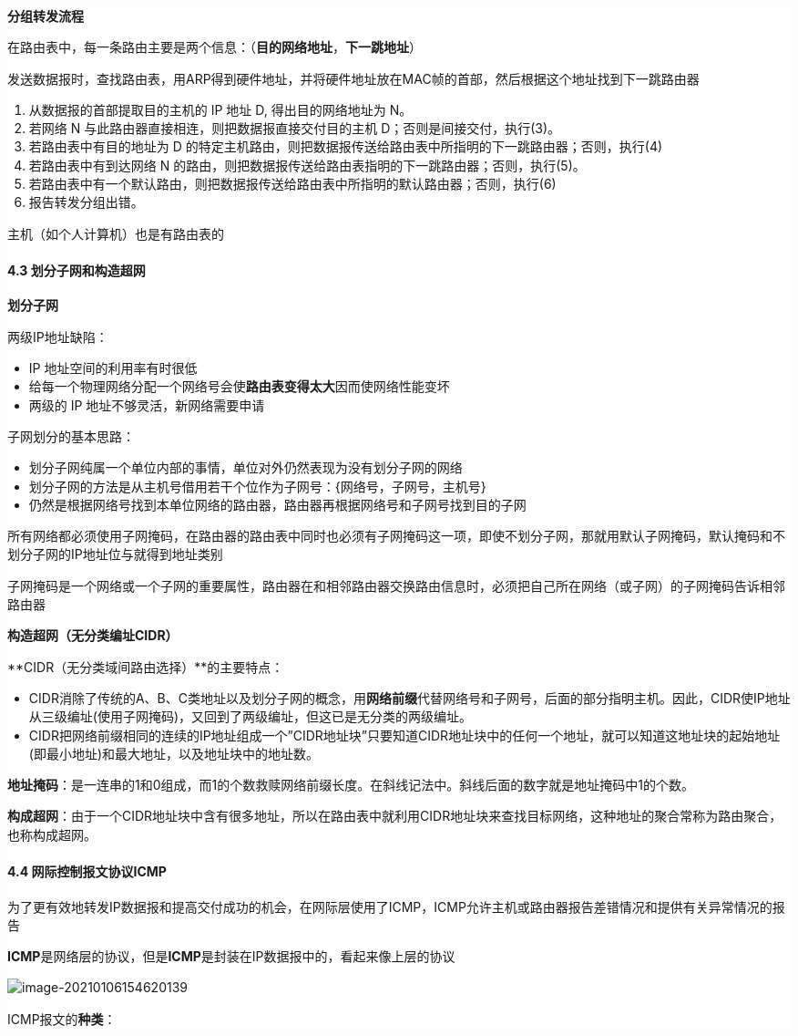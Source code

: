

**分组转发流程**

在路由表中，每一条路由主要是两个信息：（**目的网络地址**，**下一跳地址**）

发送数据报时，查找路由表，用ARP得到硬件地址，并将硬件地址放在MAC帧的首部，然后根据这个地址找到下一跳路由器

1.  从数据报的首部提取目的主机的 IP 地址 D, 得出目的网络地址为 N。
2. 若网络 N 与此路由器直接相连，则把数据报直接交付目的主机 D；否则是间接交付，执行(3)。
3.  若路由表中有目的地址为 D 的特定主机路由，则把数据报传送给路由表中所指明的下一跳路由器；否则，执行(4)
4.  若路由表中有到达网络 N 的路由，则把数据报传送给路由表指明的下一跳路由器；否则，执行(5)。
5.  若路由表中有一个默认路由，则把数据报传送给路由表中所指明的默认路由器；否则，执行(6)
6. 报告转发分组出错。

主机（如个人计算机）也是有路由表的



#### 4.3 划分子网和构造超网

**划分子网**

两级IP地址缺陷：

* IP 地址空间的利用率有时很低
* 给每一个物理网络分配一个网络号会使**路由表变得太大**因而使网络性能变坏
* 两级的 IP 地址不够灵活，新网络需要申请

子网划分的基本思路：

* 划分子网纯属一个单位内部的事情，单位对外仍然表现为没有划分子网的网络
* 划分子网的方法是从主机号借用若干个位作为子网号：{网络号，子网号，主机号}
* 仍然是根据网络号找到本单位网络的路由器，路由器再根据网络号和子网号找到目的子网

所有网络都必须使用子网掩码，在路由器的路由表中同时也必须有子网掩码这一项，即使不划分子网，那就用默认子网掩码，默认掩码和不划分子网的IP地址位与就得到地址类别

子网掩码是一个网络或一个子网的重要属性，路由器在和相邻路由器交换路由信息时，必须把自己所在网络（或子网）的子网掩码告诉相邻路由器

**构造超网（无分类编址CIDR）**

**CIDR（无分类域间路由选择）**的主要特点：

- CIDR消除了传统的A、B、C类地址以及划分子网的概念，用**网络前缀**代替网络号和子网号，后面的部分指明主机。因此，CIDR使IP地址从三级编址(使用子网掩码)，又回到了两级编址，但这已是无分类的两级编址。
- CIDR把网络前缀相同的连续的IP地址组成一个”CIDR地址块”只要知道CIDR地址块中的任何一个地址，就可以知道这地址块的起始地址(即最小地址)和最大地址，以及地址块中的地址数。

**地址掩码**：是一连串的1和0组成，而1的个数救赎网络前缀长度。在斜线记法中。斜线后面的数字就是地址掩码中1的个数。

**构成超网**：由于一个CIDR地址块中含有很多地址，所以在路由表中就利用CIDR地址块来查找目标网络，这种地址的聚合常称为路由聚合，也称构成超网。



#### 4.4 网际控制报文协议ICMP

为了更有效地转发IP数据报和提高交付成功的机会，在网际层使用了ICMP，ICMP允许主机或路由器报告差错情况和提供有关异常情况的报告

**ICMP**是网络层的协议，但是**ICMP**是封装在IP数据报中的，看起来像上层的协议

![image-20210106154620139](Markdown图片/image-20210106154620139.png)

ICMP报文的**种类**：

